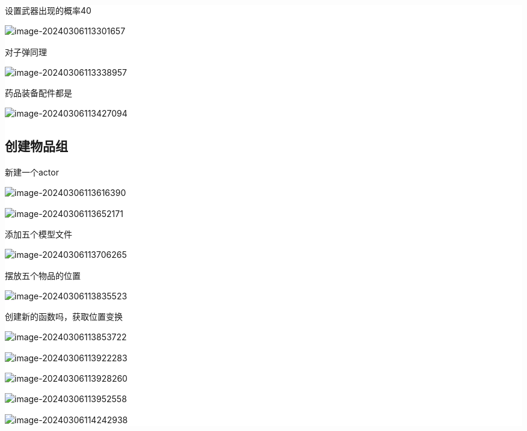 
设置武器出现的概率40

![image-20240306113301657](./.assets/image-20240306113301657.png)

对子弹同理

![image-20240306113338957](./.assets/image-20240306113338957.png)



药品装备配件都是

![image-20240306113427094](./.assets/image-20240306113427094.png)





## 创建物品组

新建一个actor



![image-20240306113616390](./.assets/image-20240306113616390.png)



![image-20240306113652171](./.assets/image-20240306113652171.png)



添加五个模型文件

![image-20240306113706265](./.assets/image-20240306113706265.png)



摆放五个物品的位置

![image-20240306113835523](./.assets/image-20240306113835523.png)

创建新的函数吗，获取位置变换



![image-20240306113853722](./.assets/image-20240306113853722.png)

![image-20240306113922283](./.assets/image-20240306113922283.png)

![image-20240306113928260](./.assets/image-20240306113928260.png)

![image-20240306113952558](./.assets/image-20240306113952558.png)





![image-20240306114242938](./.assets/image-20240306114242938.png)
